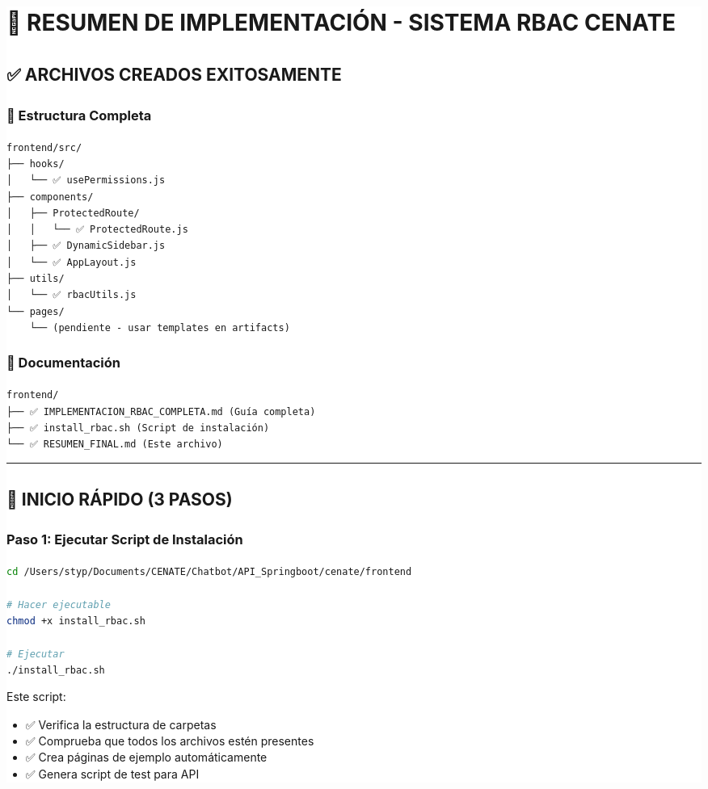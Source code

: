 # 🎉 RESUMEN DE IMPLEMENTACIÓN - SISTEMA RBAC CENATE

## ✅ ARCHIVOS CREADOS EXITOSAMENTE

### 📁 Estructura Completa

```
frontend/src/
├── hooks/
│   └── ✅ usePermissions.js
├── components/
│   ├── ProtectedRoute/
│   │   └── ✅ ProtectedRoute.js
│   ├── ✅ DynamicSidebar.js
│   └── ✅ AppLayout.js
├── utils/
│   └── ✅ rbacUtils.js
└── pages/
    └── (pendiente - usar templates en artifacts)
```

### 📄 Documentación

```
frontend/
├── ✅ IMPLEMENTACION_RBAC_COMPLETA.md (Guía completa)
├── ✅ install_rbac.sh (Script de instalación)
└── ✅ RESUMEN_FINAL.md (Este archivo)
```

---

## 🚀 INICIO RÁPIDO (3 PASOS)

### Paso 1: Ejecutar Script de Instalación

```bash
cd /Users/styp/Documents/CENATE/Chatbot/API_Springboot/cenate/frontend

# Hacer ejecutable
chmod +x install_rbac.sh

# Ejecutar
./install_rbac.sh
```

Este script:
- ✅ Verifica la estructura de carpetas
- ✅ Comprueba que todos los archivos estén presentes
- ✅ Crea páginas de ejemplo automáticamente
- ✅ Genera script de test para API
